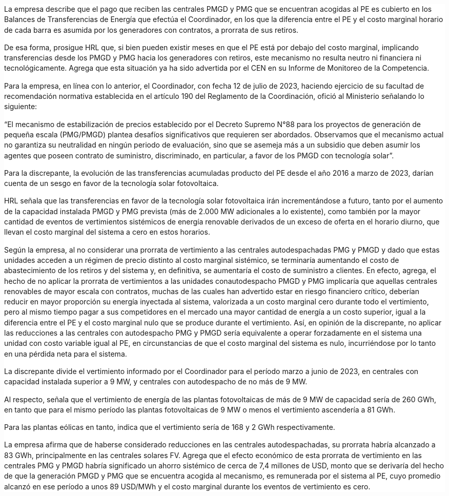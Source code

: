 La empresa describe que el pago que reciben las centrales PMGD y PMG que se encuentran acogidas al PE es cubierto en los Balances de Transferencias de Energía que efectúa el Coordinador, en los que la diferencia entre el PE y el costo marginal horario de cada barra es asumida por los generadores con contratos, a prorrata de sus retiros.

De esa forma, prosigue HRL que, si bien pueden existir meses en que el PE está por debajo del costo marginal, implicando transferencias desde los PMGD y PMG hacia los generadores con retiros, este mecanismo no resulta neutro ni financiera ni tecnológicamente. Agrega que esta situación ya ha sido advertida por el CEN en su Informe de Monitoreo de la Competencia.

Para la empresa, en línea con lo anterior, el Coordinador, con fecha 12 de julio de 2023, haciendo ejercicio de su facultad de recomendación normativa establecida en el artículo 190 del Reglamento de la Coordinación, ofició al Ministerio señalando lo siguiente:

“El mecanismo de estabilización de precios establecido por el Decreto Supremo N°88 para los proyectos de generación de pequeña escala (PMG/PMGD) plantea desafíos significativos que requieren ser abordados. Observamos que el mecanismo actual no garantiza su neutralidad en ningún periodo de evaluación, sino que se asemeja más a un subsidio que deben asumir los agentes que poseen contrato de suministro, discriminado, en particular, a favor de los PMGD con tecnología solar”.

Para la discrepante, la evolución de las transferencias acumuladas producto del PE desde el año 2016 a marzo de 2023, darían cuenta de un sesgo en favor de la tecnología solar fotovoltaica.

HRL señala que las transferencias en favor de la tecnología solar fotovoltaica irán incrementándose a futuro, tanto por el aumento de la capacidad instalada PMGD y PMG prevista (más de 2.000 MW adicionales a lo existente), como también por la mayor cantidad de eventos de vertimientos sistémicos de energía renovable derivados de un exceso de oferta en el horario diurno, que llevan el costo marginal del sistema a cero en estos horarios.

Según la empresa, al no considerar una prorrata de vertimiento a las centrales autodespachadas PMG y PMGD y dado que estas unidades acceden a un régimen de precio distinto al costo marginal sistémico, se terminaría aumentando el costo de abastecimiento de los retiros y del sistema y, en definitiva, se aumentaría el costo de suministro a clientes. En efecto, agrega, el hecho de no aplicar la prorrata de vertimientos a las unidades conautodespacho PMGD y PMG implicaría que aquellas centrales renovables de mayor escala con contratos, muchas de las cuales han advertido estar en riesgo financiero crítico, deberían reducir en mayor proporción su energía inyectada al sistema, valorizada a un costo marginal cero durante todo el vertimiento, pero al mismo tiempo pagar a sus competidores en el mercado una mayor cantidad de energía a un costo superior, igual a la diferencia entre el PE y el costo marginal nulo que se produce durante el vertimiento. Así, en opinión de la discrepante, no aplicar las reducciones a las centrales con autodespacho PMG y PMGD sería equivalente a operar forzadamente en el sistema una unidad con costo variable igual al PE, en circunstancias de que el costo marginal del sistema es nulo, incurriéndose por lo tanto en una pérdida neta para el sistema.

La discrepante divide el vertimiento informado por el Coordinador para el período marzo a junio de 2023, en centrales con capacidad instalada superior a 9 MW, y centrales con autodespacho de no más de 9 MW.

Al respecto, señala que el vertimiento de energía de las plantas fotovoltaicas de más de 9 MW de capacidad sería de 260 GWh, en tanto que para el mismo período las plantas fotovoltaicas de 9 MW o menos el vertimiento ascendería a 81 GWh.

Para las plantas eólicas en tanto, indica que el vertimiento sería de 168 y 2 GWh respectivamente.

La empresa afirma que de haberse considerado reducciones en las centrales autodespachadas, su prorrata habría alcanzado a 83 GWh, principalmente en las centrales solares FV. Agrega que el efecto económico de esta prorrata de vertimiento en las centrales PMG y PMGD habría significado un ahorro sistémico de cerca de 7,4 millones de USD, monto que se derivaría del hecho de que la generación PMGD y PMG que se encuentra acogida al mecanismo, es remunerada por el sistema al PE, cuyo promedio alcanzó en ese período a unos 89 USD/MWh y el costo marginal durante los eventos de vertimiento es cero.
